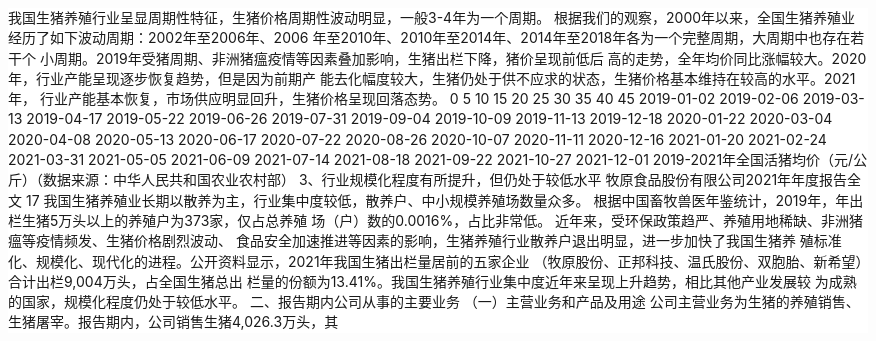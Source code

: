 我国生猪养殖行业呈显周期性特征，生猪价格周期性波动明显，一般3-4年为一个周期。
根据我们的观察，2000年以来，全国生猪养殖业经历了如下波动周期：2002年至2006年、2006
年至2010年、2010年至2014年、2014年至2018年各为一个完整周期，大周期中也存在若干个
小周期。2019年受猪周期、非洲猪瘟疫情等因素叠加影响，生猪出栏下降，猪价呈现前低后
高的走势，全年均价同比涨幅较大。2020年，行业产能呈现逐步恢复趋势，但是因为前期产
能去化幅度较大，生猪仍处于供不应求的状态，生猪价格基本维持在较高的水平。2021年，
行业产能基本恢复，市场供应明显回升，生猪价格呈现回落态势。
0
5
10
15
20
25
30
35
40
45
2019-01-02
2019-02-06
2019-03-13
2019-04-17
2019-05-22
2019-06-26
2019-07-31
2019-09-04
2019-10-09
2019-11-13
2019-12-18
2020-01-22
2020-03-04
2020-04-08
2020-05-13
2020-06-17
2020-07-22
2020-08-26
2020-10-07
2020-11-11
2020-12-16
2021-01-20
2021-02-24
2021-03-31
2021-05-05
2021-06-09
2021-07-14
2021-08-18
2021-09-22
2021-10-27
2021-12-01
2019-2021年全国活猪均价（元/公斤）（数据来源：中华人民共和国农业农村部）
3、行业规模化程度有所提升，但仍处于较低水平
牧原食品股份有限公司2021年年度报告全文
17
我国生猪养殖业长期以散养为主，行业集中度较低，散养户、中小规模养殖场数量众多。
根据中国畜牧兽医年鉴统计，2019年，年出栏生猪5万头以上的养殖户为373家，仅占总养殖
场（户）数的0.0016%，占比非常低。
近年来，受环保政策趋严、养殖用地稀缺、非洲猪瘟等疫情频发、生猪价格剧烈波动、
食品安全加速推进等因素的影响，生猪养殖行业散养户退出明显，进一步加快了我国生猪养
殖标准化、规模化、现代化的进程。公开资料显示，2021年我国生猪出栏量居前的五家企业
（牧原股份、正邦科技、温氏股份、双胞胎、新希望）合计出栏9,004万头，占全国生猪总出
栏量的份额为13.41%。我国生猪养殖行业集中度近年来呈现上升趋势，相比其他产业发展较
为成熟的国家，规模化程度仍处于较低水平。
二、报告期内公司从事的主要业务
（一）主营业务和产品及用途
公司主营业务为生猪的养殖销售、生猪屠宰。报告期内，公司销售生猪4,026.3万头，其